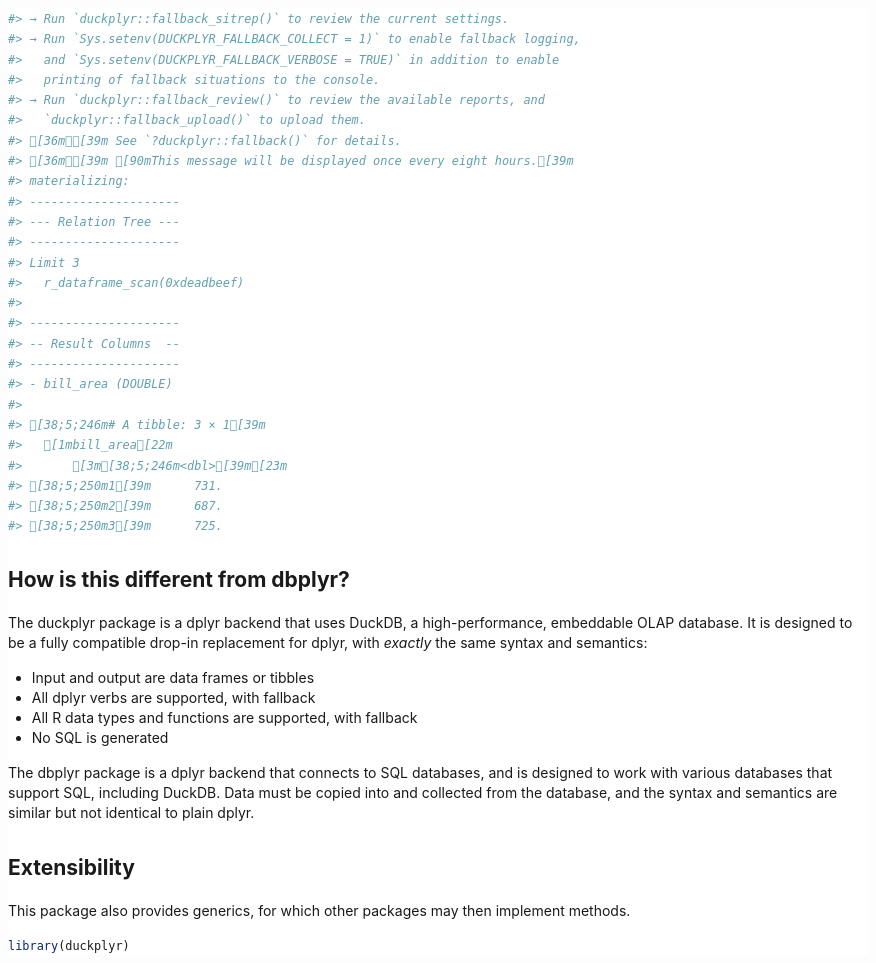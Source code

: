 ``` r
#> → Run `duckplyr::fallback_sitrep()` to review the current settings.
#> → Run `Sys.setenv(DUCKPLYR_FALLBACK_COLLECT = 1)` to enable fallback logging,
#>   and `Sys.setenv(DUCKPLYR_FALLBACK_VERBOSE = TRUE)` in addition to enable
#>   printing of fallback situations to the console.
#> → Run `duckplyr::fallback_review()` to review the available reports, and
#>   `duckplyr::fallback_upload()` to upload them.
#> [36mℹ[39m See `?duckplyr::fallback()` for details.
#> [36mℹ[39m [90mThis message will be displayed once every eight hours.[39m
#> materializing:
#> ---------------------
#> --- Relation Tree ---
#> ---------------------
#> Limit 3
#>   r_dataframe_scan(0xdeadbeef)
#> 
#> ---------------------
#> -- Result Columns  --
#> ---------------------
#> - bill_area (DOUBLE)
#> 
#> [38;5;246m# A tibble: 3 × 1[39m
#>   [1mbill_area[22m
#>       [3m[38;5;246m<dbl>[39m[23m
#> [38;5;250m1[39m      731.
#> [38;5;250m2[39m      687.
#> [38;5;250m3[39m      725.
```

## How is this different from dbplyr?

The duckplyr package is a dplyr backend that uses DuckDB, a high-performance, embeddable OLAP database.
It is designed to be a fully compatible drop-in replacement for dplyr, with *exactly* the same syntax and semantics:

- Input and output are data frames or tibbles
- All dplyr verbs are supported, with fallback
- All R data types and functions are supported, with fallback
- No SQL is generated

The dbplyr package is a dplyr backend that connects to SQL databases, and is designed to work with various databases that support SQL, including DuckDB.
Data must be copied into and collected from the database, and the syntax and semantics are similar but not identical to plain dplyr.

## Extensibility

This package also provides generics, for which other packages may then implement methods.


``` r
library(duckplyr)
```
